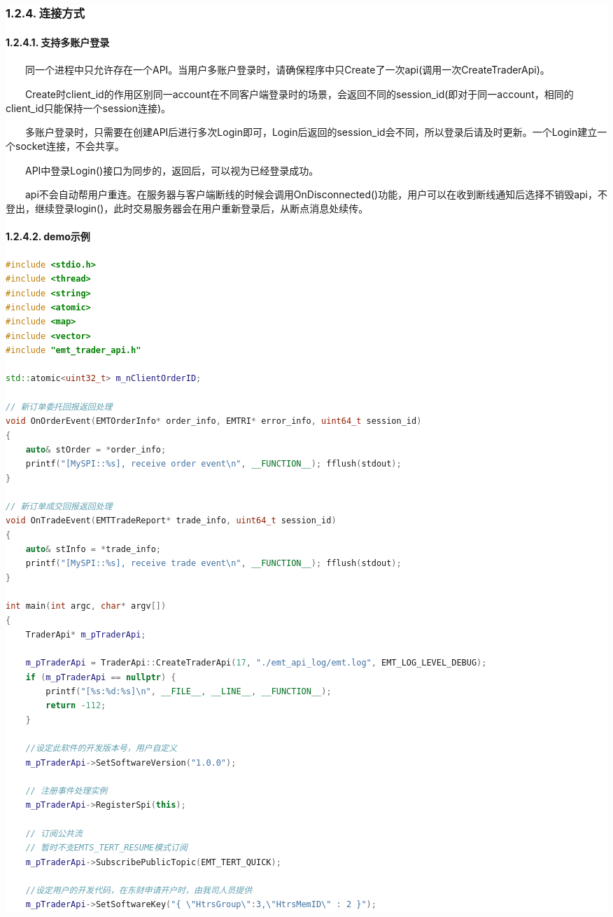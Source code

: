 ### 1.2.4. 连接方式

#### 1.2.4.1. 支持多账户登录

&emsp;&emsp;同一个进程中只允许存在一个API。当用户多账户登录时，请确保程序中只Create了一次api(调用一次CreateTraderApi)。

&emsp;&emsp;Create时client_id的作用区别同一account在不同客户端登录时的场景，会返回不同的session_id(即对于同一account，相同的client_id只能保持一个session连接)。

&emsp;&emsp;多账户登录时，只需要在创建API后进行多次Login即可，Login后返回的session_id会不同，所以登录后请及时更新。一个Login建立一个socket连接，不会共享。

&emsp;&emsp;API中登录Login()接口为同步的，返回后，可以视为已经登录成功。

&emsp;&emsp;api不会自动帮用户重连。在服务器与客户端断线的时候会调用OnDisconnected()功能，用户可以在收到断线通知后选择不销毁api，不登出，继续登录login()，此时交易服务器会在用户重新登录后，从断点消息处续传。

#### 1.2.4.2. demo示例

```cpp
#include <stdio.h>
#include <thread>
#include <string>
#include <atomic>
#include <map>
#include <vector>
#include "emt_trader_api.h"

std::atomic<uint32_t> m_nClientOrderID;

// 新订单委托回报返回处理
void OnOrderEvent(EMTOrderInfo* order_info, EMTRI* error_info, uint64_t session_id)
{
    auto& stOrder = *order_info;
    printf("[MySPI::%s], receive order event\n", __FUNCTION__); fflush(stdout);
}

// 新订单成交回报返回处理
void OnTradeEvent(EMTTradeReport* trade_info, uint64_t session_id)
{
    auto& stInfo = *trade_info;
    printf("[MySPI::%s], receive trade event\n", __FUNCTION__); fflush(stdout);
}

int main(int argc, char* argv[]) 
{
    TraderApi* m_pTraderApi;

    m_pTraderApi = TraderApi::CreateTraderApi(17, "./emt_api_log/emt.log", EMT_LOG_LEVEL_DEBUG);
    if (m_pTraderApi == nullptr) {
        printf("[%s:%d:%s]\n", __FILE__, __LINE__, __FUNCTION__);
        return -112;
    }

    //设定此软件的开发版本号，用户自定义
    m_pTraderApi->SetSoftwareVersion("1.0.0");
    
    // 注册事件处理实例
    m_pTraderApi->RegisterSpi(this);
    
    // 订阅公共流
    // 暂时不支EMTS_TERT_RESUME模式订阅
    m_pTraderApi->SubscribePublicTopic(EMT_TERT_QUICK);
    
    //设定用户的开发代码，在东财申请开户时，由我司人员提供
    m_pTraderApi->SetSoftwareKey("{ \"HtrsGroup\":3,\"HtrsMemID\" : 2 }");
```